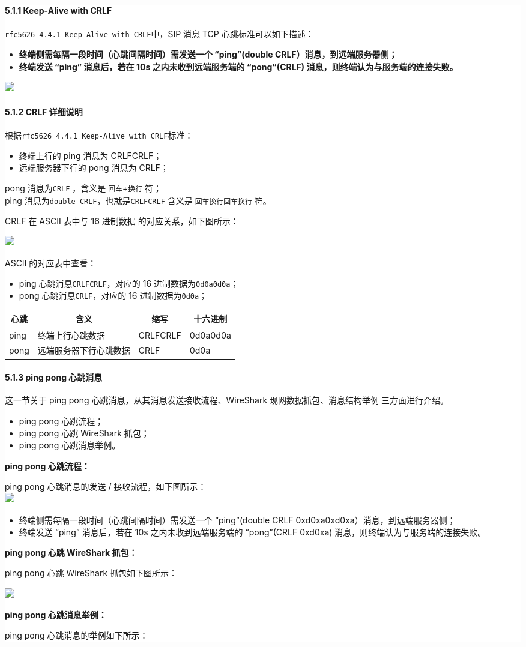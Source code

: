 #### 5.1.1 Keep-Alive with CRLF

`rfc5626 4.4.1 Keep-Alive with CRLF`中，SIP 消息 TCP 心跳标准可以如下描述：

*   **终端侧需每隔一段时间（心跳间隔时间）需发送一个 “ping”(double CRLF）消息，到远端服务器侧；**
*   **终端发送 “ping” 消息后，若在 10s 之内未收到远端服务端的 “pong”(CRLF) 消息，则终端认为与服务端的连接失败。**

![](https://gitee.com/xiaxveliang/xiaoshujiang/raw/master/xsj2021_picgo/202110251542323.png)

#### 5.1.2 CRLF 详细说明

根据`rfc5626 4.4.1 Keep-Alive with CRLF`标准：

*   终端上行的 ping 消息为 CRLFCRLF；
*   远端服务器下行的 pong 消息为 CRLF；

pong 消息为`CRLF` ，含义是 `回车`+`换行` 符；  
ping 消息为`double CRLF`，也就是`CRLFCRLF` 含义是 `回车换行回车换行` 符。

CRLF 在 ASCII 表中与 16 进制数据 的对应关系，如下图所示：

![](https://gitee.com/xiaxveliang/xiaoshujiang/raw/master/xsj2021_picgo/202110251720080.png)

ASCII 的对应表中查看：

*   ping 心跳消息`CRLFCRLF`，对应的 16 进制数据为`0d0a0d0a`；
*   pong 心跳消息`CRLF`，对应的 16 进制数据为`0d0a`；

<table><thead><tr><th>心跳</th><th>含义</th><th>缩写</th><th>十六进制</th></tr></thead><tbody><tr><td>ping</td><td>终端上行心跳数据</td><td>CRLFCRLF</td><td>0d0a0d0a</td></tr><tr><td>pong</td><td>远端服务器下行心跳数据</td><td>CRLF</td><td>0d0a</td></tr></tbody></table>

#### 5.1.3 ping pong 心跳消息

这一节关于 ping pong 心跳消息，从其消息发送接收流程、WireShark 现网数据抓包、消息结构举例 三方面进行介绍。

*   ping pong 心跳流程；
*   ping pong 心跳 WireShark 抓包；
*   ping pong 心跳消息举例。

**ping pong 心跳流程：**

ping pong 心跳消息的发送 / 接收流程，如下图所示：  
![](https://gitee.com/xiaxveliang/xiaoshujiang/raw/master/xsj2021_picgo/202110261555690.jpeg)

*   终端侧需每隔一段时间（心跳间隔时间）需发送一个 “ping”(double CRLF 0xd0xa0xd0xa）消息，到远端服务器侧；
*   终端发送 “ping” 消息后，若在 10s 之内未收到远端服务端的 “pong”(CRLF 0xd0xa) 消息，则终端认为与服务端的连接失败。

**ping pong 心跳 WireShark 抓包：**

ping pong 心跳 WireShark 抓包如下图所示：

![](https://gitee.com/xiaxveliang/xiaoshujiang/raw/master/xsj2021_picgo/202110251740755.png)

**ping pong 心跳消息举例：**

ping pong 心跳消息的举例如下所示：
